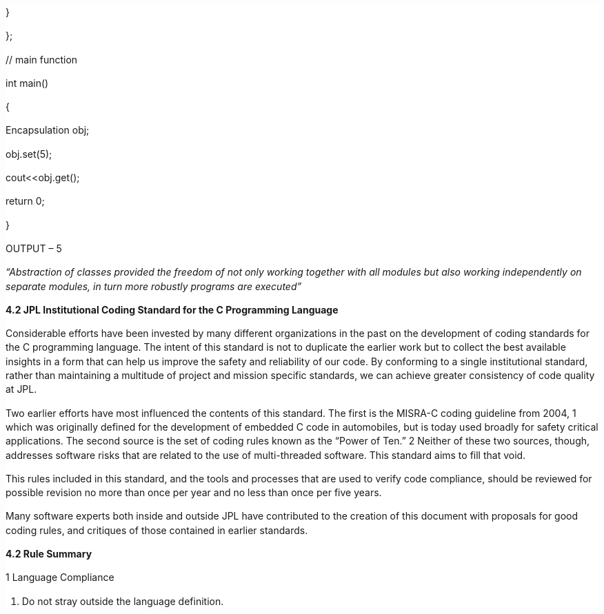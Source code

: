 }

};

// main function

int main()

{

Encapsulation obj;

obj.set(5);

cout&lt;&lt;obj.get();

return 0;

}

OUTPUT – 5

*“Abstraction of classes provided the freedom of not only working
together with all modules but also working independently on separate
modules, in turn more robustly programs are executed”*

**4.2 JPL Institutional Coding Standard for the C Programming Language**

Considerable efforts have been invested by many different organizations
in the past on the development of coding standards for the C programming
language. The intent of this standard is not to duplicate the earlier
work but to collect the best available insights in a form that can help
us improve the safety and reliability of our code. By conforming to a
single institutional standard, rather than maintaining a multitude of
project and mission specific standards, we can achieve greater
consistency of code quality at JPL.

Two earlier efforts have most influenced the contents of this standard.
The first is the MISRA-C coding guideline from 2004, 1 which was
originally defined for the development of embedded C code in
automobiles, but is today used broadly for safety critical applications.
The second source is the set of coding rules known as the “Power of
Ten.” 2 Neither of these two sources, though, addresses software risks
that are related to the use of multi-threaded software. This standard
aims to fill that void.

This rules included in this standard, and the tools and processes that
are used to verify code compliance, should be reviewed for possible
revision no more than once per year and no less than once per five
years.

Many software experts both inside and outside JPL have contributed to
the creation of this document with proposals for good coding rules, and
critiques of those contained in earlier standards.

**4.2 Rule Summary**

1 Language Compliance

1.  Do not stray outside the language definition.
